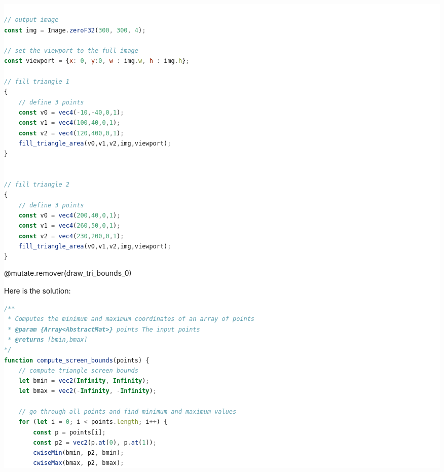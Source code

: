 ``` js -scene.js

// output image
const img = Image.zeroF32(300, 300, 4);

// set the viewport to the full image
const viewport = {x: 0, y:0, w : img.w, h : img.h};

// fill triangle 1
{
    // define 3 points
    const v0 = vec4(-10,-40,0,1);
    const v1 = vec4(100,40,0,1);
    const v2 = vec4(120,400,0,1);
    fill_triangle_area(v0,v1,v2,img,viewport);
}


// fill triangle 2
{
    // define 3 points
    const v0 = vec4(200,40,0,1);
    const v1 = vec4(260,50,0,1);
    const v2 = vec4(230,200,0,1);
    fill_triangle_area(v0,v1,v2,img,viewport);
}

```
<script>
    const container = document.getElementById('draw_tri_bounds_0');
    container.innerHTML = "";
    const canvas = document.createElement('canvas');
    
    container.appendChild(canvas);
    const ctx = canvas.getContext('2d');
    
    @input(0)
    @input(1)

    imageToCtx(img,ctx);


    "LIA: stop"
</script>

<div id="draw_tri_bounds_0"></div>
@mutate.remover(draw_tri_bounds_0)

Here is the solution:


``` js -solution.js
/**
 * Computes the minimum and maximum coordinates of an array of points
 * @param {Array<AbstractMat>} points The input points
 * @returns [bmin,bmax]
*/
function compute_screen_bounds(points) {
    // compute triangle screen bounds
    let bmin = vec2(Infinity, Infinity);
    let bmax = vec2(-Infinity, -Infinity);

    // go through all points and find minimum and maximum values
    for (let i = 0; i < points.length; i++) {
        const p = points[i];
        const p2 = vec2(p.at(0), p.at(1));
        cwiseMin(bmin, p2, bmin);
        cwiseMax(bmax, p2, bmax);
```

[^1]: Robert F. Sproull and Ivan E. Sutherland. 1968. A clipping divider. In Proceedings of the December 9-11, 1968, fall joint computer conference, part I (AFIPS '68 (Fall, part I)). Association for Computing Machinery, New York, NY, USA, 765–775. https://doi.org/10.1145/1476589.1476687
[^1]: Juan Pineda. 1988. A parallel algorithm for polygon rasterization. In Proceedings of the 15th annual conference on Computer graphics and interactive techniques (SIGGRAPH '88). Association for Computing Machinery, New York, NY, USA, 17–20. https://doi.org/10.1145/54852.378457